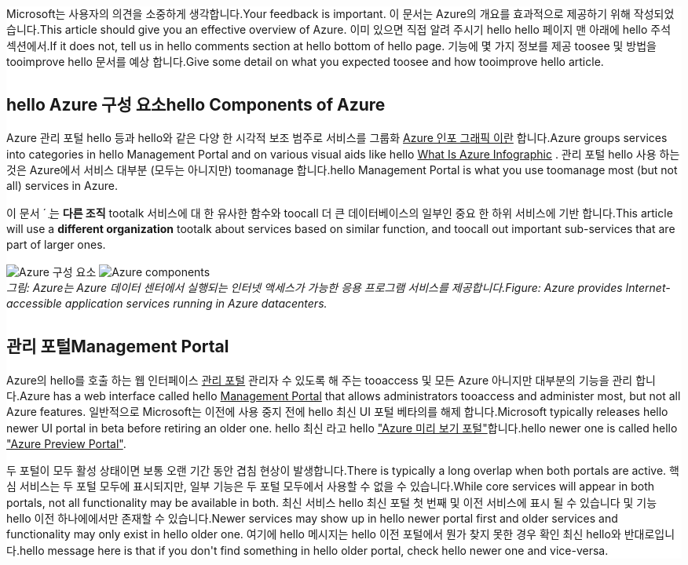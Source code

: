 <span data-ttu-id="40bd8-112">Microsoft는 사용자의 의견을 소중하게 생각합니다.</span><span class="sxs-lookup"><span data-stu-id="40bd8-112">Your feedback is important.</span></span> <span data-ttu-id="40bd8-113">이 문서는 Azure의 개요를 효과적으로 제공하기 위해 작성되었습니다.</span><span class="sxs-lookup"><span data-stu-id="40bd8-113">This article should give you an effective overview of Azure.</span></span> <span data-ttu-id="40bd8-114">이미 있으면 직접 알려 주시기 hello hello 페이지 맨 아래에 hello 주석 섹션에서.</span><span class="sxs-lookup"><span data-stu-id="40bd8-114">If it does not, tell us in hello comments section at hello bottom of hello page.</span></span> <span data-ttu-id="40bd8-115">기능에 몇 가지 정보를 제공 toosee 및 방법을 tooimprove hello 문서를 예상 합니다.</span><span class="sxs-lookup"><span data-stu-id="40bd8-115">Give some detail on what you expected toosee and how tooimprove hello article.</span></span>  

## <a name="hello-components-of-azure"></a><span data-ttu-id="40bd8-116">hello Azure 구성 요소</span><span class="sxs-lookup"><span data-stu-id="40bd8-116">hello Components of Azure</span></span>
<span data-ttu-id="40bd8-117">Azure 관리 포털 hello 등과 hello와 같은 다양 한 시각적 보조 범주로 서비스를 그룹화 [Azure 인포 그래픽 이란](https://azure.microsoft.com/documentation/infographics/azure/) 합니다.</span><span class="sxs-lookup"><span data-stu-id="40bd8-117">Azure groups services into categories in hello Management Portal and on various visual aids like hello [What Is Azure Infographic](https://azure.microsoft.com/documentation/infographics/azure/) .</span></span> <span data-ttu-id="40bd8-118">관리 포털 hello 사용 하는 것은 Azure에서 서비스 대부분 (모두는 아니지만) toomanage 합니다.</span><span class="sxs-lookup"><span data-stu-id="40bd8-118">hello Management Portal is what you use toomanage most (but not all) services in Azure.</span></span>

<span data-ttu-id="40bd8-119">이 문서 ´ ֲ는 **다른 조직** tootalk 서비스에 대 한 유사한 함수와 toocall 더 큰 데이터베이스의 일부인 중요 한 하위 서비스에 기반 합니다.</span><span class="sxs-lookup"><span data-stu-id="40bd8-119">This article will use a **different organization** tootalk about services based on similar function, and toocall out important sub-services that are part of larger ones.</span></span>  

<span data-ttu-id="40bd8-120">![Azure 구성 요소](./media/fundamentals-introduction-to-azure/AzureComponentsIntroNew780.png) </span><span class="sxs-lookup"><span data-stu-id="40bd8-120">![Azure components](./media/fundamentals-introduction-to-azure/AzureComponentsIntroNew780.png) </span></span>  
 <span data-ttu-id="40bd8-121">*그림: Azure는 Azure 데이터 센터에서 실행되는 인터넷 액세스가 가능한 응용 프로그램 서비스를 제공합니다.*</span><span class="sxs-lookup"><span data-stu-id="40bd8-121">*Figure: Azure provides Internet-accessible application services running in Azure datacenters.*</span></span>

## <a name="management-portal"></a><span data-ttu-id="40bd8-122">관리 포털</span><span class="sxs-lookup"><span data-stu-id="40bd8-122">Management Portal</span></span>
<span data-ttu-id="40bd8-123">Azure의 hello를 호출 하는 웹 인터페이스 [관리 포털](http://manage.windowsazure.com) 관리자 수 있도록 해 주는 tooaccess 및 모든 Azure 아니지만 대부분의 기능을 관리 합니다.</span><span class="sxs-lookup"><span data-stu-id="40bd8-123">Azure has a web interface called hello [Management Portal](http://manage.windowsazure.com) that allows administrators tooaccess and administer most, but not all Azure features.</span></span>  <span data-ttu-id="40bd8-124">일반적으로 Microsoft는 이전에 사용 중지 전에 hello 최신 UI 포털 베타의를 해제 합니다.</span><span class="sxs-lookup"><span data-stu-id="40bd8-124">Microsoft typically releases hello newer UI portal in beta before retiring an older one.</span></span> <span data-ttu-id="40bd8-125">hello 최신 라고 hello ["Azure 미리 보기 포털"](https://portal.azure.com/)합니다.</span><span class="sxs-lookup"><span data-stu-id="40bd8-125">hello newer one is called hello ["Azure Preview Portal"](https://portal.azure.com/).</span></span>

<span data-ttu-id="40bd8-126">두 포털이 모두 활성 상태이면 보통 오랜 기간 동안 겹침 현상이 발생합니다.</span><span class="sxs-lookup"><span data-stu-id="40bd8-126">There is typically a long overlap when both portals are active.</span></span> <span data-ttu-id="40bd8-127">핵심 서비스는 두 포털 모두에 표시되지만, 일부 기능은 두 포털 모두에서 사용할 수 없을 수 있습니다.</span><span class="sxs-lookup"><span data-stu-id="40bd8-127">While core services will appear in both portals, not all functionality may be available in both.</span></span> <span data-ttu-id="40bd8-128">최신 서비스 hello 최신 포털 첫 번째 및 이전 서비스에 표시 될 수 있습니다 및 기능 hello 이전 하나에에서만 존재할 수 있습니다.</span><span class="sxs-lookup"><span data-stu-id="40bd8-128">Newer services may show up in hello newer portal first and older services and functionality may only exist in hello older one.</span></span>  <span data-ttu-id="40bd8-129">여기에 hello 메시지는 hello 이전 포털에서 뭔가 찾지 못한 경우 확인 최신 hello와 반대로입니다.</span><span class="sxs-lookup"><span data-stu-id="40bd8-129">hello message here is that if you don't find something in hello older portal, check hello newer one and vice-versa.</span></span>
